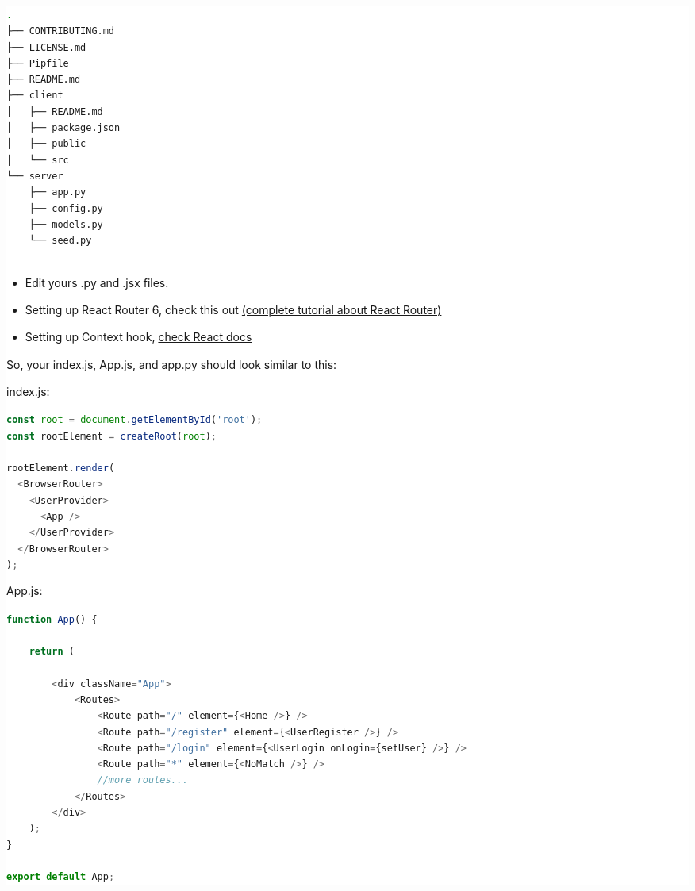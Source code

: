 ```bash
.
├── CONTRIBUTING.md
├── LICENSE.md
├── Pipfile
├── README.md
├── client
│   ├── README.md
│   ├── package.json
│   ├── public
│   └── src
└── server
    ├── app.py
    ├── config.py
    ├── models.py
    └── seed.py
    
```

* Edit yours .py and .jsx files.

* Setting up React Router 6, check this out <a href="https://reactrouter.com/en/main/start/tutorial" target="_blank">(complete tutorial about React Router)</a>

* Setting up Context hook, <a href="https://legacy.reactjs.org/docs/context.html" target="_blank">check React docs </a>

So, your index.js, App.js, and app.py should look similar to this:

index.js:

```javascript
const root = document.getElementById('root');
const rootElement = createRoot(root);

rootElement.render(
  <BrowserRouter>
    <UserProvider>
      <App />
    </UserProvider>
  </BrowserRouter>
);

```

App.js:

```javascript
function App() {

    return (

        <div className="App">
            <Routes>
                <Route path="/" element={<Home />} />
                <Route path="/register" element={<UserRegister />} />
                <Route path="/login" element={<UserLogin onLogin={setUser} />} />
                <Route path="*" element={<NoMatch />} />
                //more routes...
            </Routes>
        </div>
    );
}

export default App;

```
